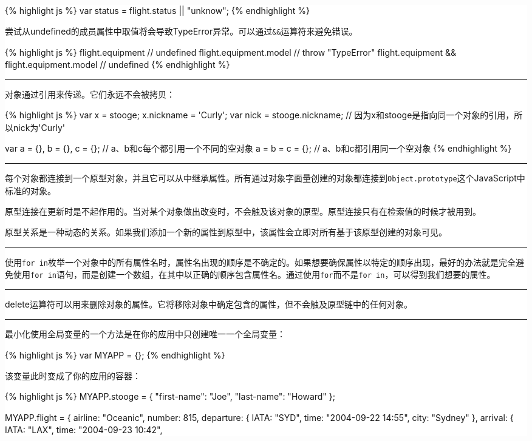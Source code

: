 {% highlight js %}
var status = flight.status || "unknow";
{% endhighlight %}

尝试从undefined的成员属性中取值将会导致TypeError异常。可以通过`&&`运算符来避免错误。

{% highlight js %}
flight.equipment        // undefined
flight.equipment.model      // throw "TypeError"
flight.equipment && flight.equipment.model  // undefined
{% endhighlight %}

---

对象通过引用来传递。它们永远不会被拷贝：

{% highlight js %}
var x = stooge;
x.nickname = 'Curly';
var nick = stooge.nickname;
// 因为x和stooge是指向同一个对象的引用，所以nick为'Curly'

var a = {}, b = {}, c = {};
// a、b和c每个都引用一个不同的空对象
a = b = c = {};
// a、b和c都引用同一个空对象
{% endhighlight %}

---

每个对象都连接到一个原型对象，并且它可以从中继承属性。所有通过对象字面量创建的对象都连接到`Object.prototype`这个JavaScript中标准的对象。

原型连接在更新时是不起作用的。当对某个对象做出改变时，不会触及该对象的原型。原型连接只有在检索值的时候才被用到。

原型关系是一种动态的关系。如果我们添加一个新的属性到原型中，该属性会立即对所有基于该原型创建的对象可见。

---

使用`for in`枚举一个对象中的所有属性名时，属性名出现的顺序是不确定的。如果想要确保属性以特定的顺序出现，最好的办法就是完全避免使用`for in`语句，而是创建一个数组，在其中以正确的顺序包含属性名。通过使用`for`而不是`for in`，可以得到我们想要的属性。

---

delete运算符可以用来删除对象的属性。它将移除对象中确定包含的属性，但不会触及原型链中的任何对象。

---

最小化使用全局变量的一个方法是在你的应用中只创建唯一一个全局变量：

{% highlight js %}
var MYAPP = {};
{% endhighlight %}

该变量此时变成了你的应用的容器：

{% highlight js %}
MYAPP.stooge = {
    "first-name": "Joe",
    "last-name": "Howard"
};

MYAPP.flight = {
    airline: "Oceanic",
    number: 815,
    departure: {
        IATA: "SYD",
        time: "2004-09-22 14:55",
        city: "Sydney"
    },
    arrival: {
        IATA: "LAX",
        time: "2004-09-23 10:42",